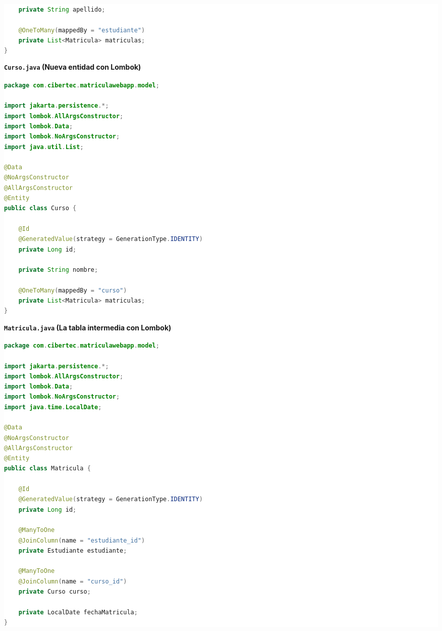 ```java
    private String apellido;

    @OneToMany(mappedBy = "estudiante")
    private List<Matricula> matriculas;
}
```

**`Curso.java` (Nueva entidad con Lombok)**
```java
package com.cibertec.matriculawebapp.model;

import jakarta.persistence.*;
import lombok.AllArgsConstructor;
import lombok.Data;
import lombok.NoArgsConstructor;
import java.util.List;

@Data
@NoArgsConstructor
@AllArgsConstructor
@Entity
public class Curso {

    @Id
    @GeneratedValue(strategy = GenerationType.IDENTITY)
    private Long id;

    private String nombre;

    @OneToMany(mappedBy = "curso")
    private List<Matricula> matriculas;
}
```

**`Matricula.java` (La tabla intermedia con Lombok)**
```java
package com.cibertec.matriculawebapp.model;

import jakarta.persistence.*;
import lombok.AllArgsConstructor;
import lombok.Data;
import lombok.NoArgsConstructor;
import java.time.LocalDate;

@Data
@NoArgsConstructor
@AllArgsConstructor
@Entity
public class Matricula {

    @Id
    @GeneratedValue(strategy = GenerationType.IDENTITY)
    private Long id;

    @ManyToOne
    @JoinColumn(name = "estudiante_id")
    private Estudiante estudiante;

    @ManyToOne
    @JoinColumn(name = "curso_id")
    private Curso curso;
    
    private LocalDate fechaMatricula;
}
```
